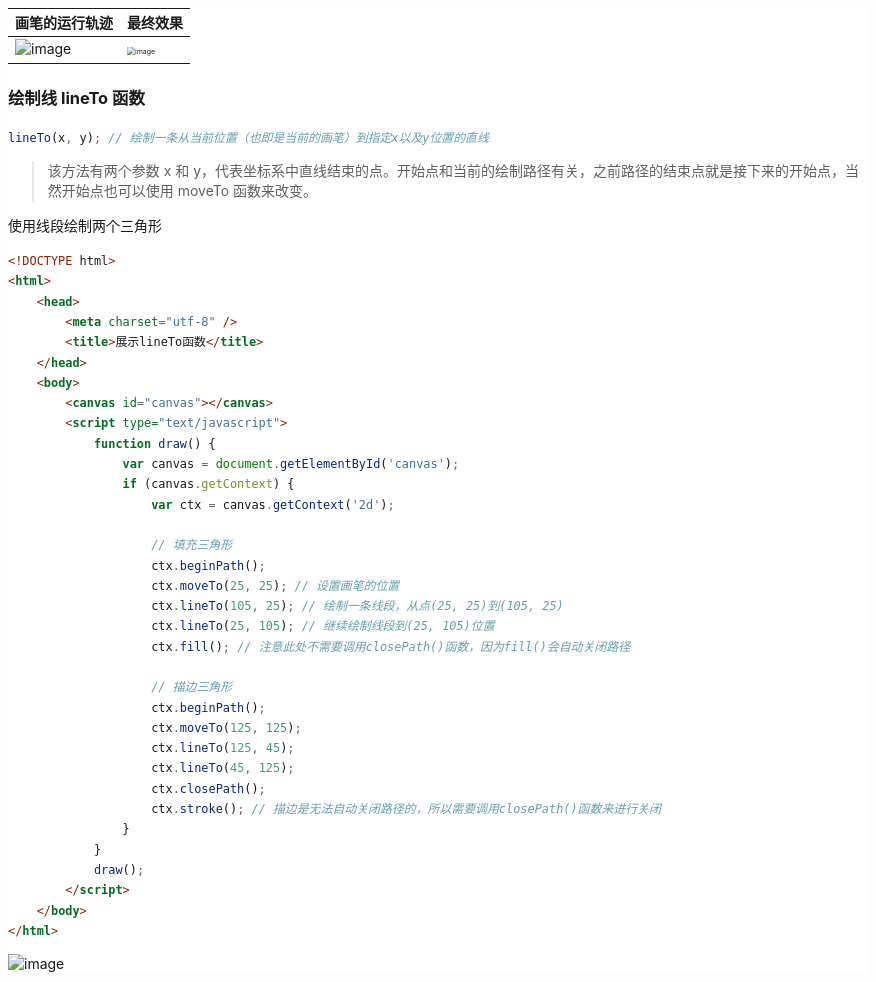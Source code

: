 | 画笔的运行轨迹                       | 最终效果                                                              |
| ------------------------------------ | --------------------------------------------------------------------- |
| ![image](https://raw.githubusercontent.com/TommyCat008/images/main/Canvas_curves.png) | <img src="https://raw.githubusercontent.com/TommyCat008/images/main/Canvas_smile.png" alt="image" style="zoom:50%;" /> |

### 绘制线 lineTo 函数

```js
lineTo(x, y); // 绘制一条从当前位置（也即是当前的画笔）到指定x以及y位置的直线
```

> 该方法有两个参数 x 和 y，代表坐标系中直线结束的点。开始点和当前的绘制路径有关，之前路径的结束点就是接下来的开始点，当然开始点也可以使用 moveTo 函数来改变。

使用线段绘制两个三角形

```html
<!DOCTYPE html>
<html>
    <head>
        <meta charset="utf-8" />
        <title>展示lineTo函数</title>
    </head>
    <body>
        <canvas id="canvas"></canvas>
        <script type="text/javascript">
            function draw() {
                var canvas = document.getElementById('canvas');
                if (canvas.getContext) {
                    var ctx = canvas.getContext('2d');

                    // 填充三角形
                    ctx.beginPath();
                    ctx.moveTo(25, 25); // 设置画笔的位置
                    ctx.lineTo(105, 25); // 绘制一条线段，从点(25, 25)到(105, 25)
                    ctx.lineTo(25, 105); // 继续绘制线段到(25, 105)位置
                    ctx.fill(); // 注意此处不需要调用closePath()函数，因为fill()会自动关闭路径

                    // 描边三角形
                    ctx.beginPath();
                    ctx.moveTo(125, 125);
                    ctx.lineTo(125, 45);
                    ctx.lineTo(45, 125);
                    ctx.closePath();
                    ctx.stroke(); // 描边是无法自动关闭路径的，所以需要调用closePath()函数来进行关闭
                }
            }
            draw();
        </script>
    </body>
</html>
```

![image](https://raw.githubusercontent.com/TommyCat008/images/main/Canvas_lineTo.png)
